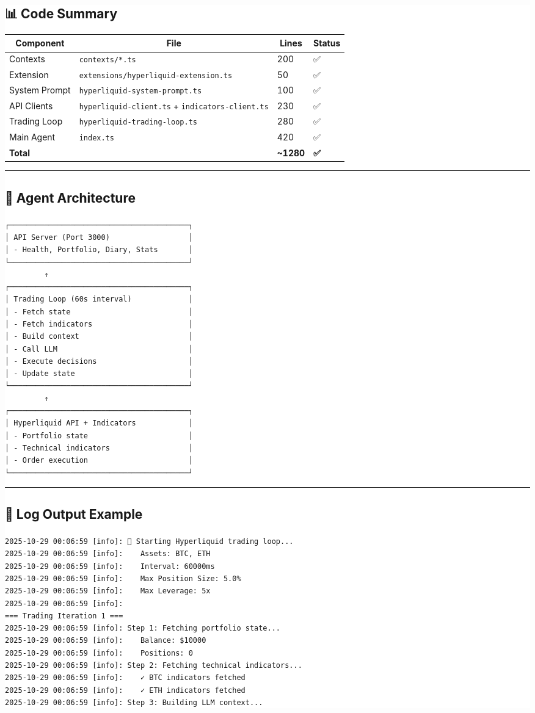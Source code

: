 ## 📊 **Code Summary**

| Component | File | Lines | Status |
|-----------|------|-------|--------|
| Contexts | `contexts/*.ts` | 200 | ✅ |
| Extension | `extensions/hyperliquid-extension.ts` | 50 | ✅ |
| System Prompt | `hyperliquid-system-prompt.ts` | 100 | ✅ |
| API Clients | `hyperliquid-client.ts` + `indicators-client.ts` | 230 | ✅ |
| Trading Loop | `hyperliquid-trading-loop.ts` | 280 | ✅ |
| Main Agent | `index.ts` | 420 | ✅ |
| **Total** | | **~1280** | **✅** |

---

## 🚀 **Agent Architecture**

```
┌─────────────────────────────────────────┐
│ API Server (Port 3000)                  │
│ - Health, Portfolio, Diary, Stats       │
└─────────────────────────────────────────┘
         ↑
┌─────────────────────────────────────────┐
│ Trading Loop (60s interval)             │
│ - Fetch state                           │
│ - Fetch indicators                      │
│ - Build context                         │
│ - Call LLM                              │
│ - Execute decisions                     │
│ - Update state                          │
└─────────────────────────────────────────┘
         ↑
┌─────────────────────────────────────────┐
│ Hyperliquid API + Indicators            │
│ - Portfolio state                       │
│ - Technical indicators                  │
│ - Order execution                       │
└─────────────────────────────────────────┘
```

---

## 📝 **Log Output Example**

```
2025-10-29 00:06:59 [info]: 🚀 Starting Hyperliquid trading loop...
2025-10-29 00:06:59 [info]:    Assets: BTC, ETH
2025-10-29 00:06:59 [info]:    Interval: 60000ms
2025-10-29 00:06:59 [info]:    Max Position Size: 5.0%
2025-10-29 00:06:59 [info]:    Max Leverage: 5x
2025-10-29 00:06:59 [info]: 
=== Trading Iteration 1 ===
2025-10-29 00:06:59 [info]: Step 1: Fetching portfolio state...
2025-10-29 00:06:59 [info]:    Balance: $10000
2025-10-29 00:06:59 [info]:    Positions: 0
2025-10-29 00:06:59 [info]: Step 2: Fetching technical indicators...
2025-10-29 00:06:59 [info]:    ✓ BTC indicators fetched
2025-10-29 00:06:59 [info]:    ✓ ETH indicators fetched
2025-10-29 00:06:59 [info]: Step 3: Building LLM context...
```